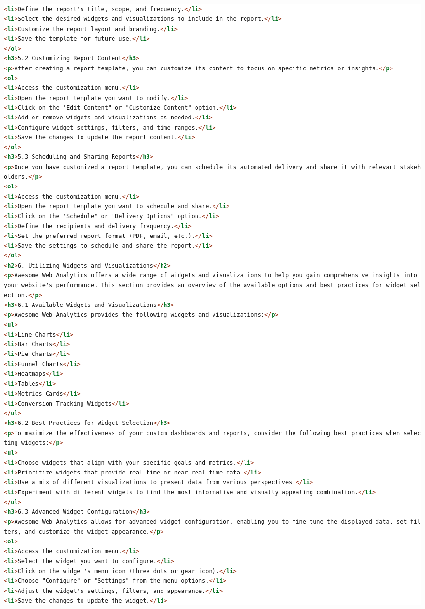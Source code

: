    ```html
<li>Define the report's title, scope, and frequency.</li>
<li>Select the desired widgets and visualizations to include in the report.</li>
<li>Customize the report layout and branding.</li>
<li>Save the template for future use.</li>
</ol>
<h3>5.2 Customizing Report Content</h3>
<p>After creating a report template, you can customize its content to focus on specific metrics or insights.</p>
<ol>
<li>Access the customization menu.</li>
<li>Open the report template you want to modify.</li>
<li>Click on the "Edit Content" or "Customize Content" option.</li>
<li>Add or remove widgets and visualizations as needed.</li>
<li>Configure widget settings, filters, and time ranges.</li>
<li>Save the changes to update the report content.</li>
</ol>
<h3>5.3 Scheduling and Sharing Reports</h3>
<p>Once you have customized a report template, you can schedule its automated delivery and share it with relevant stakeholders.</p>
<ol>
<li>Access the customization menu.</li>
<li>Open the report template you want to schedule and share.</li>
<li>Click on the "Schedule" or "Delivery Options" option.</li>
<li>Define the recipients and delivery frequency.</li>
<li>Set the preferred report format (PDF, email, etc.).</li>
<li>Save the settings to schedule and share the report.</li>
</ol>
<h2>6. Utilizing Widgets and Visualizations</h2>
<p>Awesome Web Analytics offers a wide range of widgets and visualizations to help you gain comprehensive insights into your website's performance. This section provides an overview of the available options and best practices for widget selection.</p>
<h3>6.1 Available Widgets and Visualizations</h3>
<p>Awesome Web Analytics provides the following widgets and visualizations:</p>
<ul>
<li>Line Charts</li>
<li>Bar Charts</li>
<li>Pie Charts</li>
<li>Funnel Charts</li>
<li>Heatmaps</li>
<li>Tables</li>
<li>Metrics Cards</li>
<li>Conversion Tracking Widgets</li>
</ul>
<h3>6.2 Best Practices for Widget Selection</h3>
<p>To maximize the effectiveness of your custom dashboards and reports, consider the following best practices when selecting widgets:</p>
<ul>
<li>Choose widgets that align with your specific goals and metrics.</li>
<li>Prioritize widgets that provide real-time or near-real-time data.</li>
<li>Use a mix of different visualizations to present data from various perspectives.</li>
<li>Experiment with different widgets to find the most informative and visually appealing combination.</li>
</ul>
<h3>6.3 Advanced Widget Configuration</h3>
<p>Awesome Web Analytics allows for advanced widget configuration, enabling you to fine-tune the displayed data, set filters, and customize the widget appearance.</p>
<ol>
<li>Access the customization menu.</li>
<li>Select the widget you want to configure.</li>
<li>Click on the widget's menu icon (three dots or gear icon).</li>
<li>Choose "Configure" or "Settings" from the menu options.</li>
<li>Adjust the widget's settings, filters, and appearance.</li>
<li>Save the changes to update the widget.</li>
   ```